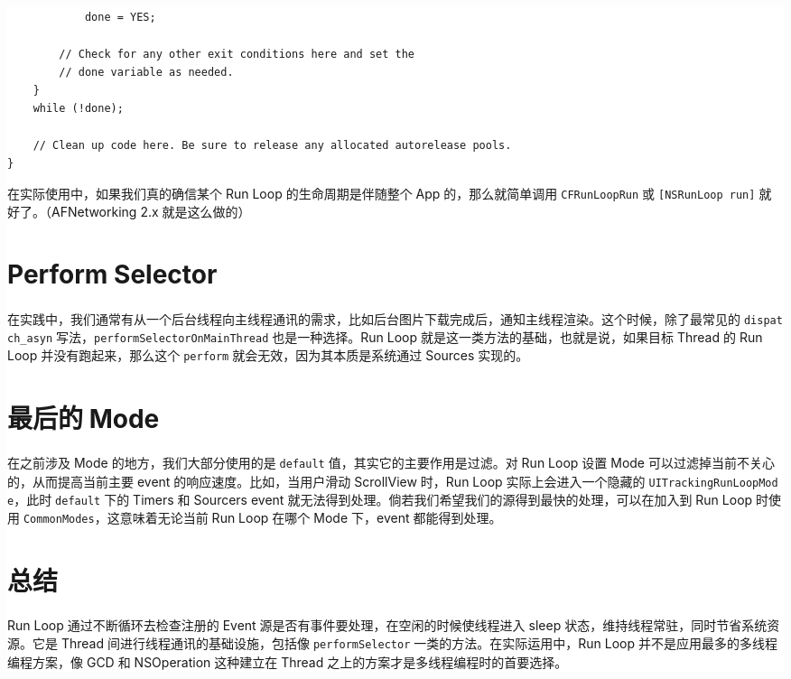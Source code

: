 ```objc
            done = YES;

        // Check for any other exit conditions here and set the
        // done variable as needed.
    }
    while (!done);

    // Clean up code here. Be sure to release any allocated autorelease pools.
}
```

在实际使用中，如果我们真的确信某个 Run Loop 的生命周期是伴随整个 App 的，那么就简单调用 `CFRunLoopRun` 或 `[NSRunLoop run]` 就好了。（AFNetworking 2.x 就是这么做的）

# Perform Selector
在实践中，我们通常有从一个后台线程向主线程通讯的需求，比如后台图片下载完成后，通知主线程渲染。这个时候，除了最常见的 `dispatch_asyn` 写法，`performSelectorOnMainThread` 也是一种选择。Run Loop 就是这一类方法的基础，也就是说，如果目标 Thread 的 Run Loop 并没有跑起来，那么这个 `perform` 就会无效，因为其本质是系统通过 Sources 实现的。

# 最后的 Mode
在之前涉及 Mode 的地方，我们大部分使用的是 `default` 值，其实它的主要作用是过滤。对 Run Loop 设置 Mode 可以过滤掉当前不关心的，从而提高当前主要 event 的响应速度。比如，当用户滑动 ScrollView 时，Run Loop 实际上会进入一个隐藏的 `UITrackingRunLoopMode`，此时 `default` 下的 Timers 和 Sourcers event 就无法得到处理。倘若我们希望我们的源得到最快的处理，可以在加入到 Run Loop 时使用 `CommonModes`，这意味着无论当前 Run Loop 在哪个 Mode 下，event 都能得到处理。

# 总结
Run Loop 通过不断循环去检查注册的 Event 源是否有事件要处理，在空闲的时候使线程进入 sleep 状态，维持线程常驻，同时节省系统资源。它是 Thread 间进行线程通讯的基础设施，包括像 `performSelector` 一类的方法。在实际运用中，Run Loop 并不是应用最多的多线程编程方案，像 GCD 和 NSOperation 这种建立在 Thread 之上的方案才是多线程编程时的首要选择。

[repo_link]: https://github.com/dmelon/DMRunLoopDemo
